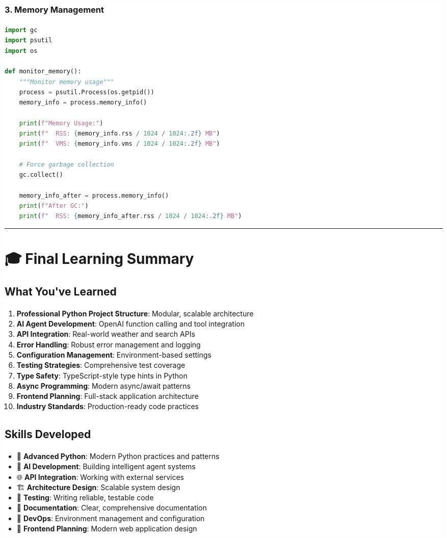 ```python
```

### **3. Memory Management**

```python
import gc
import psutil
import os

def monitor_memory():
    """Monitor memory usage"""
    process = psutil.Process(os.getpid())
    memory_info = process.memory_info()

    print(f"Memory Usage:")
    print(f"  RSS: {memory_info.rss / 1024 / 1024:.2f} MB")
    print(f"  VMS: {memory_info.vms / 1024 / 1024:.2f} MB")

    # Force garbage collection
    gc.collect()

    memory_info_after = process.memory_info()
    print(f"After GC:")
    print(f"  RSS: {memory_info_after.rss / 1024 / 1024:.2f} MB")
```

---

# 🎓 **Final Learning Summary**

## **What You've Learned**

1. **Professional Python Project Structure**: Modular, scalable architecture
2. **AI Agent Development**: OpenAI function calling and tool integration
3. **API Integration**: Real-world weather and search APIs
4. **Error Handling**: Robust error management and logging
5. **Configuration Management**: Environment-based settings
6. **Testing Strategies**: Comprehensive test coverage
7. **Type Safety**: TypeScript-style type hints in Python
8. **Async Programming**: Modern async/await patterns
9. **Frontend Planning**: Full-stack application architecture
10. **Industry Standards**: Production-ready code practices

## **Skills Developed**

- 🐍 **Advanced Python**: Modern Python practices and patterns
- 🤖 **AI Development**: Building intelligent agent systems
- 🌐 **API Integration**: Working with external services
- 🏗️ **Architecture Design**: Scalable system design
- 🧪 **Testing**: Writing reliable, testable code
- 📝 **Documentation**: Clear, comprehensive documentation
- 🔧 **DevOps**: Environment management and configuration
- 🎨 **Frontend Planning**: Modern web application design
